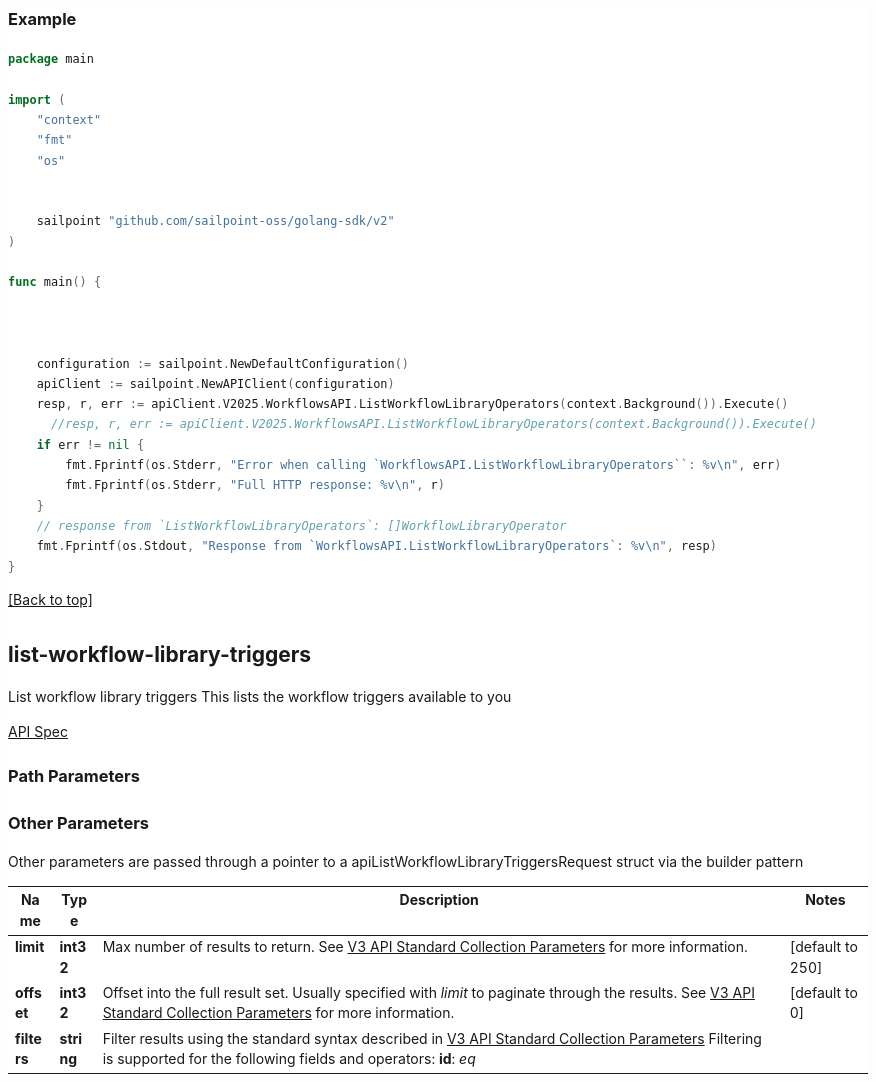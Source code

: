 ### Example

```go
package main

import (
	"context"
	"fmt"
	"os"
  
    
	sailpoint "github.com/sailpoint-oss/golang-sdk/v2"
)

func main() {

    

    configuration := sailpoint.NewDefaultConfiguration()
    apiClient := sailpoint.NewAPIClient(configuration)
    resp, r, err := apiClient.V2025.WorkflowsAPI.ListWorkflowLibraryOperators(context.Background()).Execute()
	  //resp, r, err := apiClient.V2025.WorkflowsAPI.ListWorkflowLibraryOperators(context.Background()).Execute()
    if err != nil {
	    fmt.Fprintf(os.Stderr, "Error when calling `WorkflowsAPI.ListWorkflowLibraryOperators``: %v\n", err)
	    fmt.Fprintf(os.Stderr, "Full HTTP response: %v\n", r)
    }
    // response from `ListWorkflowLibraryOperators`: []WorkflowLibraryOperator
    fmt.Fprintf(os.Stdout, "Response from `WorkflowsAPI.ListWorkflowLibraryOperators`: %v\n", resp)
}
```

[[Back to top]](#)

## list-workflow-library-triggers
List workflow library triggers
This lists the workflow triggers available to you

[API Spec](https://developer.sailpoint.com/docs/api/v2025/list-workflow-library-triggers)

### Path Parameters



### Other Parameters

Other parameters are passed through a pointer to a apiListWorkflowLibraryTriggersRequest struct via the builder pattern


Name | Type | Description  | Notes
------------- | ------------- | ------------- | -------------
 **limit** | **int32** | Max number of results to return. See [V3 API Standard Collection Parameters](https://developer.sailpoint.com/idn/api/standard-collection-parameters) for more information. | [default to 250]
 **offset** | **int32** | Offset into the full result set. Usually specified with *limit* to paginate through the results. See [V3 API Standard Collection Parameters](https://developer.sailpoint.com/idn/api/standard-collection-parameters) for more information. | [default to 0]
 **filters** | **string** | Filter results using the standard syntax described in [V3 API Standard Collection Parameters](https://developer.sailpoint.com/idn/api/standard-collection-parameters#filtering-results)  Filtering is supported for the following fields and operators:  **id**: *eq* | 
